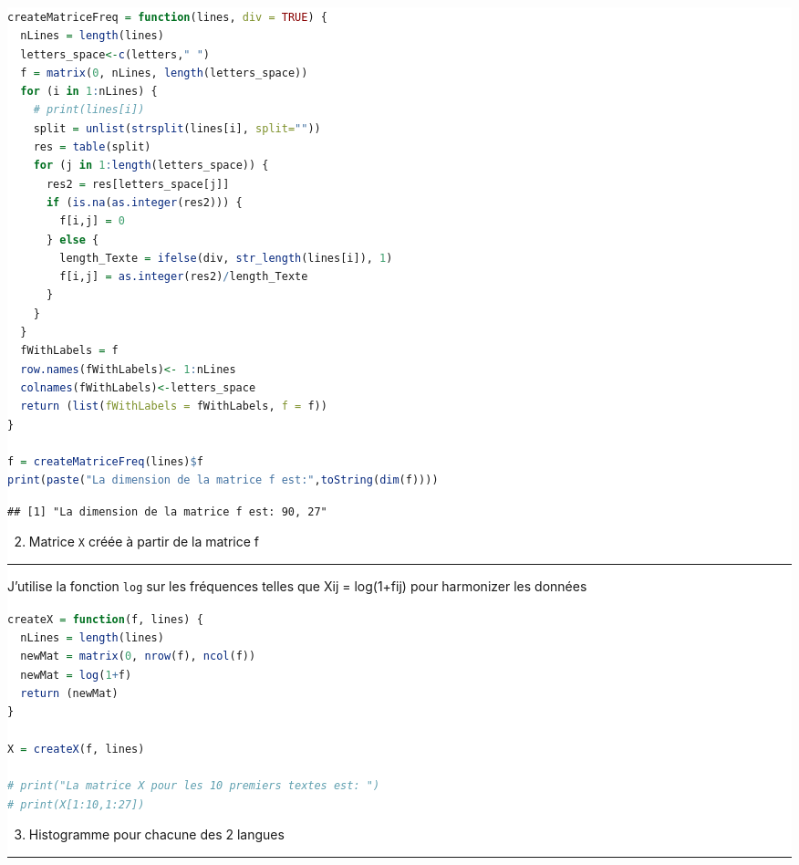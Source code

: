 ``` r
createMatriceFreq = function(lines, div = TRUE) {
  nLines = length(lines)
  letters_space<-c(letters," ")
  f = matrix(0, nLines, length(letters_space))
  for (i in 1:nLines) {
    # print(lines[i])
    split = unlist(strsplit(lines[i], split=""))
    res = table(split)
    for (j in 1:length(letters_space)) {
      res2 = res[letters_space[j]]
      if (is.na(as.integer(res2))) {
        f[i,j] = 0
      } else {
        length_Texte = ifelse(div, str_length(lines[i]), 1)
        f[i,j] = as.integer(res2)/length_Texte
      }
    }
  }
  fWithLabels = f
  row.names(fWithLabels)<- 1:nLines
  colnames(fWithLabels)<-letters_space
  return (list(fWithLabels = fWithLabels, f = f))
}

f = createMatriceFreq(lines)$f
print(paste("La dimension de la matrice f est:",toString(dim(f))))
```

    ## [1] "La dimension de la matrice f est: 90, 27"

2. Matrice `X` créée à partir de la matrice f
---------------------------------------------

J’utilise la fonction `log` sur les fréquences telles que Xij =
log(1+fij) pour harmonizer les données

``` r
createX = function(f, lines) {
  nLines = length(lines)
  newMat = matrix(0, nrow(f), ncol(f))
  newMat = log(1+f)
  return (newMat)
}

X = createX(f, lines)

# print("La matrice X pour les 10 premiers textes est: ")
# print(X[1:10,1:27])
```

3. Histogramme pour chacune des 2 langues
-----------------------------------------
